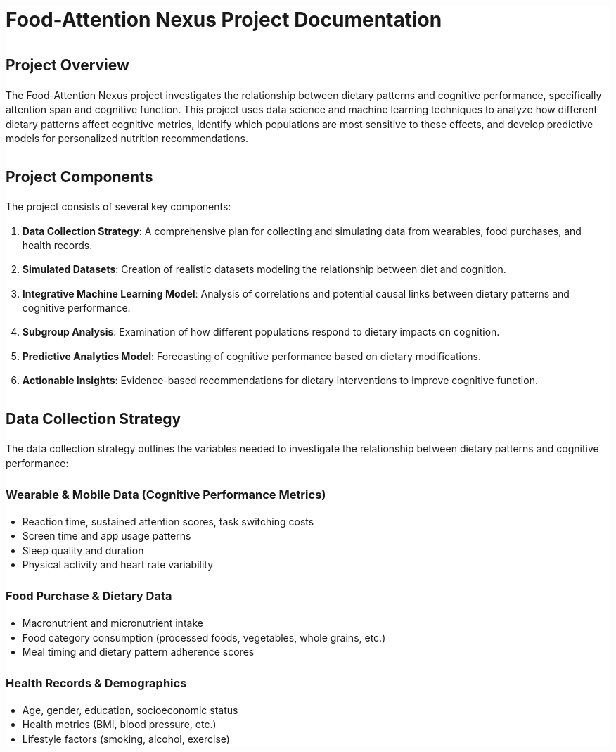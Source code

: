 # Food-Attention Nexus Project Documentation

## Project Overview

The Food-Attention Nexus project investigates the relationship between dietary patterns and cognitive performance, specifically attention span and cognitive function. This project uses data science and machine learning techniques to analyze how different dietary patterns affect cognitive metrics, identify which populations are most sensitive to these effects, and develop predictive models for personalized nutrition recommendations.

## Project Components

The project consists of several key components:

1. **Data Collection Strategy**: A comprehensive plan for collecting and simulating data from wearables, food purchases, and health records.

2. **Simulated Datasets**: Creation of realistic datasets modeling the relationship between diet and cognition.

3. **Integrative Machine Learning Model**: Analysis of correlations and potential causal links between dietary patterns and cognitive performance.

4. **Subgroup Analysis**: Examination of how different populations respond to dietary impacts on cognition.

5. **Predictive Analytics Model**: Forecasting of cognitive performance based on dietary modifications.

6. **Actionable Insights**: Evidence-based recommendations for dietary interventions to improve cognitive function.

## Data Collection Strategy

The data collection strategy outlines the variables needed to investigate the relationship between dietary patterns and cognitive performance:

### Wearable & Mobile Data (Cognitive Performance Metrics)
- Reaction time, sustained attention scores, task switching costs
- Screen time and app usage patterns
- Sleep quality and duration
- Physical activity and heart rate variability

### Food Purchase & Dietary Data
- Macronutrient and micronutrient intake
- Food category consumption (processed foods, vegetables, whole grains, etc.)
- Meal timing and dietary pattern adherence scores

### Health Records & Demographics
- Age, gender, education, socioeconomic status
- Health metrics (BMI, blood pressure, etc.)
- Lifestyle factors (smoking, alcohol, exercise)

